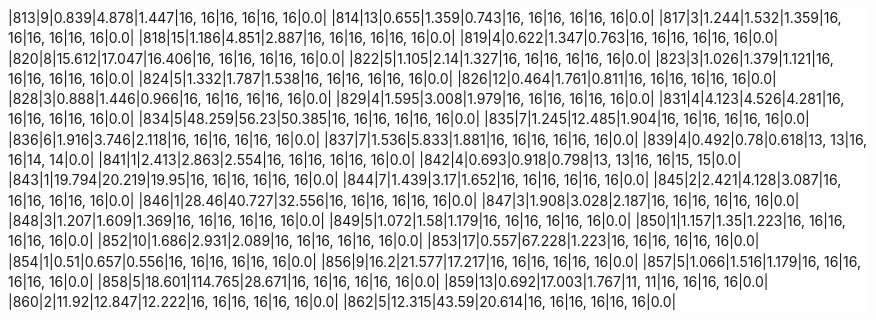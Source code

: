 |813|9|0.839|4.878|1.447|16, 16|16, 16|16, 16|0.0|
|814|13|0.655|1.359|0.743|16, 16|16, 16|16, 16|0.0|
|817|3|1.244|1.532|1.359|16, 16|16, 16|16, 16|0.0|
|818|15|1.186|4.851|2.887|16, 16|16, 16|16, 16|0.0|
|819|4|0.622|1.347|0.763|16, 16|16, 16|16, 16|0.0|
|820|8|15.612|17.047|16.406|16, 16|16, 16|16, 16|0.0|
|822|5|1.105|2.14|1.327|16, 16|16, 16|16, 16|0.0|
|823|3|1.026|1.379|1.121|16, 16|16, 16|16, 16|0.0|
|824|5|1.332|1.787|1.538|16, 16|16, 16|16, 16|0.0|
|826|12|0.464|1.761|0.811|16, 16|16, 16|16, 16|0.0|
|828|3|0.888|1.446|0.966|16, 16|16, 16|16, 16|0.0|
|829|4|1.595|3.008|1.979|16, 16|16, 16|16, 16|0.0|
|831|4|4.123|4.526|4.281|16, 16|16, 16|16, 16|0.0|
|834|5|48.259|56.23|50.385|16, 16|16, 16|16, 16|0.0|
|835|7|1.245|12.485|1.904|16, 16|16, 16|16, 16|0.0|
|836|6|1.916|3.746|2.118|16, 16|16, 16|16, 16|0.0|
|837|7|1.536|5.833|1.881|16, 16|16, 16|16, 16|0.0|
|839|4|0.492|0.78|0.618|13, 13|16, 16|14, 14|0.0|
|841|1|2.413|2.863|2.554|16, 16|16, 16|16, 16|0.0|
|842|4|0.693|0.918|0.798|13, 13|16, 16|15, 15|0.0|
|843|1|19.794|20.219|19.95|16, 16|16, 16|16, 16|0.0|
|844|7|1.439|3.17|1.652|16, 16|16, 16|16, 16|0.0|
|845|2|2.421|4.128|3.087|16, 16|16, 16|16, 16|0.0|
|846|1|28.46|40.727|32.556|16, 16|16, 16|16, 16|0.0|
|847|3|1.908|3.028|2.187|16, 16|16, 16|16, 16|0.0|
|848|3|1.207|1.609|1.369|16, 16|16, 16|16, 16|0.0|
|849|5|1.072|1.58|1.179|16, 16|16, 16|16, 16|0.0|
|850|1|1.157|1.35|1.223|16, 16|16, 16|16, 16|0.0|
|852|10|1.686|2.931|2.089|16, 16|16, 16|16, 16|0.0|
|853|17|0.557|67.228|1.223|16, 16|16, 16|16, 16|0.0|
|854|1|0.51|0.657|0.556|16, 16|16, 16|16, 16|0.0|
|856|9|16.2|21.577|17.217|16, 16|16, 16|16, 16|0.0|
|857|5|1.066|1.516|1.179|16, 16|16, 16|16, 16|0.0|
|858|5|18.601|114.765|28.671|16, 16|16, 16|16, 16|0.0|
|859|13|0.692|17.003|1.767|11, 11|16, 16|16, 16|0.0|
|860|2|11.92|12.847|12.222|16, 16|16, 16|16, 16|0.0|
|862|5|12.315|43.59|20.614|16, 16|16, 16|16, 16|0.0|